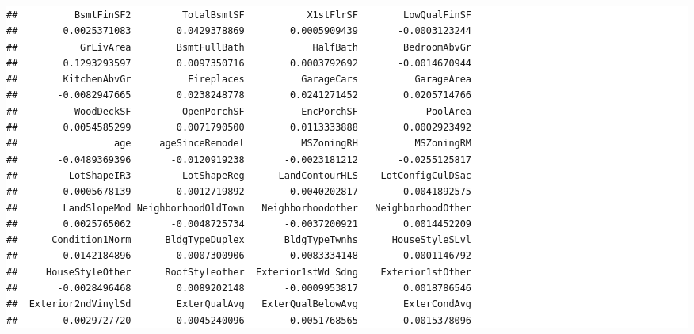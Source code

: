     ##          BsmtFinSF2         TotalBsmtSF           X1stFlrSF        LowQualFinSF 
    ##        0.0025371083        0.0429378869        0.0005909439       -0.0003123244 
    ##           GrLivArea        BsmtFullBath            HalfBath        BedroomAbvGr 
    ##        0.1293293597        0.0097350716        0.0003792692       -0.0014670944 
    ##        KitchenAbvGr          Fireplaces          GarageCars          GarageArea 
    ##       -0.0082947665        0.0238248778        0.0241271452        0.0205714766 
    ##          WoodDeckSF         OpenPorchSF          EncPorchSF            PoolArea 
    ##        0.0054585299        0.0071790500        0.0113333888        0.0002923492 
    ##                 age     ageSinceRemodel          MSZoningRH          MSZoningRM 
    ##       -0.0489369396       -0.0120919238       -0.0023181212       -0.0255125817 
    ##         LotShapeIR3         LotShapeReg      LandContourHLS    LotConfigCulDSac 
    ##       -0.0005678139       -0.0012719892        0.0040202817        0.0041892575 
    ##        LandSlopeMod NeighborhoodOldTown   Neighborhoodother   NeighborhoodOther 
    ##        0.0025765062       -0.0048725734       -0.0037200921        0.0014452209 
    ##      Condition1Norm      BldgTypeDuplex       BldgTypeTwnhs      HouseStyleSLvl 
    ##        0.0142184896       -0.0007300906       -0.0083334148        0.0001146792 
    ##     HouseStyleOther      RoofStyleother  Exterior1stWd Sdng    Exterior1stOther 
    ##       -0.0028496468        0.0089202148       -0.0009953817        0.0018786546 
    ##  Exterior2ndVinylSd        ExterQualAvg   ExterQualBelowAvg        ExterCondAvg 
    ##        0.0029727720       -0.0045240096       -0.0051768565        0.0015378096 